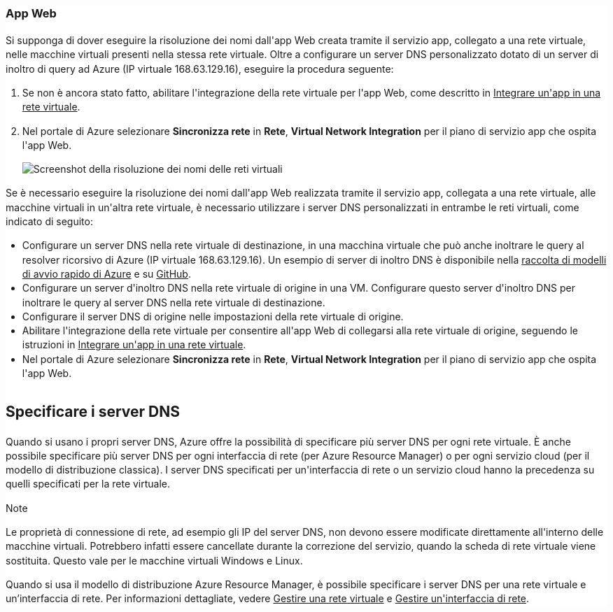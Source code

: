 ### <a name="web-apps"></a>App Web
Si supponga di dover eseguire la risoluzione dei nomi dall'app Web creata tramite il servizio app, collegato a una rete virtuale, nelle macchine virtuali presenti nella stessa rete virtuale. Oltre a configurare un server DNS personalizzato dotato di un server di inoltro di query ad Azure (IP virtuale 168.63.129.16), eseguire la procedura seguente:
1. Se non è ancora stato fatto, abilitare l'integrazione della rete virtuale per l'app Web, come descritto in [Integrare un'app in una rete virtuale](../app-service/web-sites-integrate-with-vnet.md?toc=%2fazure%2fvirtual-network%2ftoc.json).
2. Nel portale di Azure selezionare **Sincronizza rete** in **Rete**, **Virtual Network Integration** per il piano di servizio app che ospita l'app Web.

    ![Screenshot della risoluzione dei nomi delle reti virtuali](./media/virtual-networks-name-resolution-for-vms-and-role-instances/webapps-dns.png)

Se è necessario eseguire la risoluzione dei nomi dall'app Web realizzata tramite il servizio app, collegata a una rete virtuale, alle macchine virtuali in un'altra rete virtuale, è necessario utilizzare i server DNS personalizzati in entrambe le reti virtuali, come indicato di seguito:

* Configurare un server DNS nella rete virtuale di destinazione, in una macchina virtuale che può anche inoltrare le query al resolver ricorsivo di Azure (IP virtuale 168.63.129.16). Un esempio di server di inoltro DNS è disponibile nella [raccolta di modelli di avvio rapido di Azure](https://azure.microsoft.com/documentation/templates/301-dns-forwarder) e su [GitHub](https://github.com/Azure/azure-quickstart-templates/tree/master/301-dns-forwarder). 
* Configurare un server d'inoltro DNS nella rete virtuale di origine in una VM. Configurare questo server d'inoltro DNS per inoltrare le query al server DNS nella rete virtuale di destinazione.
* Configurare il server DNS di origine nelle impostazioni della rete virtuale di origine.
* Abilitare l'integrazione della rete virtuale per consentire all'app Web di collegarsi alla rete virtuale di origine, seguendo le istruzioni in [Integrare un'app in una rete virtuale](../app-service/web-sites-integrate-with-vnet.md?toc=%2fazure%2fvirtual-network%2ftoc.json).
* Nel portale di Azure selezionare **Sincronizza rete** in **Rete**, **Virtual Network Integration** per il piano di servizio app che ospita l'app Web.

## <a name="specify-dns-servers"></a>Specificare i server DNS
Quando si usano i propri server DNS, Azure offre la possibilità di specificare più server DNS per ogni rete virtuale. È anche possibile specificare più server DNS per ogni interfaccia di rete (per Azure Resource Manager) o per ogni servizio cloud (per il modello di distribuzione classica). I server DNS specificati per un'interfaccia di rete o un servizio cloud hanno la precedenza su quelli specificati per la rete virtuale.

> [!NOTE]
> Le proprietà di connessione di rete, ad esempio gli IP del server DNS, non devono essere modificate direttamente all'interno delle macchine virtuali. Potrebbero infatti essere cancellate durante la correzione del servizio, quando la scheda di rete virtuale viene sostituita. Questo vale per le macchine virtuali Windows e Linux.
>
>

Quando si usa il modello di distribuzione Azure Resource Manager, è possibile specificare i server DNS per una rete virtuale e un’interfaccia di rete. Per informazioni dettagliate, vedere [Gestire una rete virtuale](manage-virtual-network.md) e [Gestire un'interfaccia di rete](virtual-network-network-interface.md).
